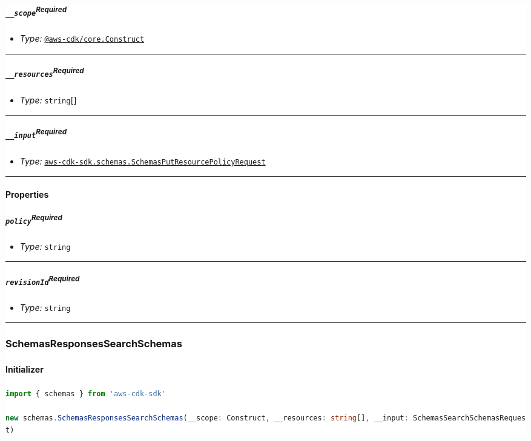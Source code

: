 ##### `__scope`<sup>Required</sup> <a name="aws-cdk-sdk.schemas.SchemasResponsesPutResourcePolicy.parameter.__scope"></a>

- *Type:* [`@aws-cdk/core.Construct`](#@aws-cdk/core.Construct)

---

##### `__resources`<sup>Required</sup> <a name="aws-cdk-sdk.schemas.SchemasResponsesPutResourcePolicy.parameter.__resources"></a>

- *Type:* `string`[]

---

##### `__input`<sup>Required</sup> <a name="aws-cdk-sdk.schemas.SchemasResponsesPutResourcePolicy.parameter.__input"></a>

- *Type:* [`aws-cdk-sdk.schemas.SchemasPutResourcePolicyRequest`](#aws-cdk-sdk.schemas.SchemasPutResourcePolicyRequest)

---



#### Properties <a name="Properties"></a>

##### `policy`<sup>Required</sup> <a name="aws-cdk-sdk.schemas.SchemasResponsesPutResourcePolicy.property.policy"></a>

- *Type:* `string`

---

##### `revisionId`<sup>Required</sup> <a name="aws-cdk-sdk.schemas.SchemasResponsesPutResourcePolicy.property.revisionId"></a>

- *Type:* `string`

---


### SchemasResponsesSearchSchemas <a name="aws-cdk-sdk.schemas.SchemasResponsesSearchSchemas"></a>

#### Initializer <a name="aws-cdk-sdk.schemas.SchemasResponsesSearchSchemas.Initializer"></a>

```typescript
import { schemas } from 'aws-cdk-sdk'

new schemas.SchemasResponsesSearchSchemas(__scope: Construct, __resources: string[], __input: SchemasSearchSchemasRequest)
```
